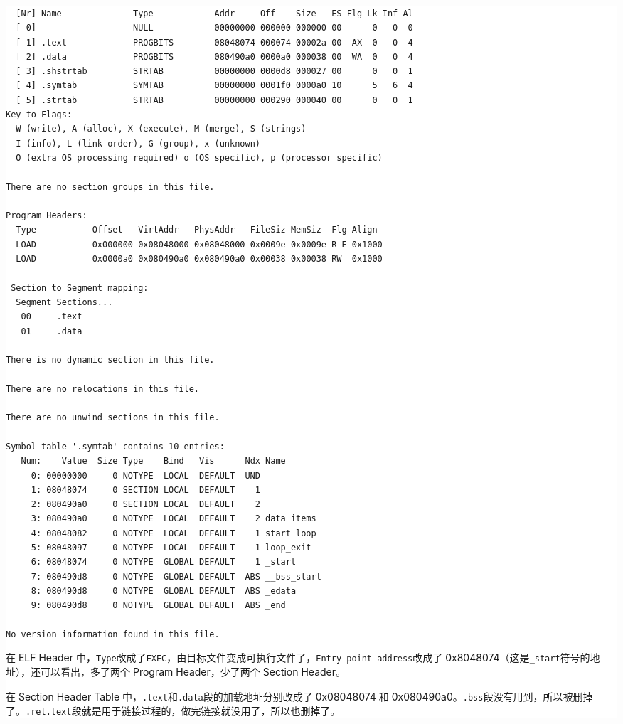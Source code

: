 ```
  [Nr] Name              Type            Addr     Off    Size   ES Flg Lk Inf Al
  [ 0]                   NULL            00000000 000000 000000 00      0   0  0
  [ 1] .text             PROGBITS        08048074 000074 00002a 00  AX  0   0  4
  [ 2] .data             PROGBITS        080490a0 0000a0 000038 00  WA  0   0  4
  [ 3] .shstrtab         STRTAB          00000000 0000d8 000027 00      0   0  1
  [ 4] .symtab           SYMTAB          00000000 0001f0 0000a0 10      5   6  4
  [ 5] .strtab           STRTAB          00000000 000290 000040 00      0   0  1
Key to Flags:
  W (write), A (alloc), X (execute), M (merge), S (strings)
  I (info), L (link order), G (group), x (unknown)
  O (extra OS processing required) o (OS specific), p (processor specific)

There are no section groups in this file.

Program Headers:
  Type           Offset   VirtAddr   PhysAddr   FileSiz MemSiz  Flg Align
  LOAD           0x000000 0x08048000 0x08048000 0x0009e 0x0009e R E 0x1000
  LOAD           0x0000a0 0x080490a0 0x080490a0 0x00038 0x00038 RW  0x1000

 Section to Segment mapping:
  Segment Sections...
   00     .text 
   01     .data 

There is no dynamic section in this file.

There are no relocations in this file.

There are no unwind sections in this file.

Symbol table '.symtab' contains 10 entries:
   Num:    Value  Size Type    Bind   Vis      Ndx Name
     0: 00000000     0 NOTYPE  LOCAL  DEFAULT  UND 
     1: 08048074     0 SECTION LOCAL  DEFAULT    1 
     2: 080490a0     0 SECTION LOCAL  DEFAULT    2 
     3: 080490a0     0 NOTYPE  LOCAL  DEFAULT    2 data_items
     4: 08048082     0 NOTYPE  LOCAL  DEFAULT    1 start_loop
     5: 08048097     0 NOTYPE  LOCAL  DEFAULT    1 loop_exit
     6: 08048074     0 NOTYPE  GLOBAL DEFAULT    1 _start
     7: 080490d8     0 NOTYPE  GLOBAL DEFAULT  ABS __bss_start
     8: 080490d8     0 NOTYPE  GLOBAL DEFAULT  ABS _edata
     9: 080490d8     0 NOTYPE  GLOBAL DEFAULT  ABS _end

No version information found in this file.
```

在 ELF Header 中，`Type`改成了`EXEC`，由目标文件变成可执行文件了，`Entry point address`改成了 0x8048074（这是`_start`符号的地址），还可以看出，多了两个 Program Header，少了两个 Section Header。

在 Section Header Table 中，`.text`和`.data`段的加载地址分别改成了 0x08048074 和 0x080490a0。`.bss`段没有用到，所以被删掉了。`.rel.text`段就是用于链接过程的，做完链接就没用了，所以也删掉了。
